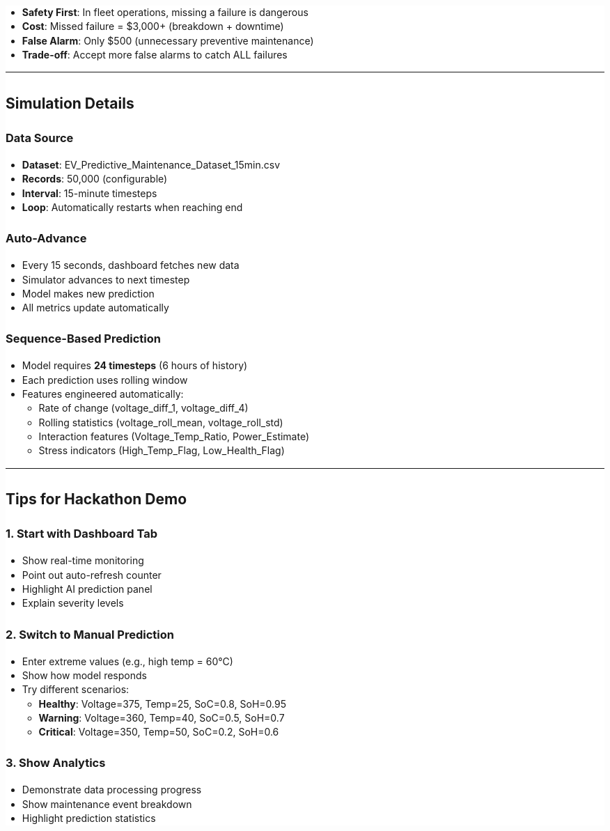 - **Safety First**: In fleet operations, missing a failure is dangerous
- **Cost**: Missed failure = $3,000+ (breakdown + downtime)
- **False Alarm**: Only $500 (unnecessary preventive maintenance)
- **Trade-off**: Accept more false alarms to catch ALL failures

---

## Simulation Details

### Data Source
- **Dataset**: EV_Predictive_Maintenance_Dataset_15min.csv
- **Records**: 50,000 (configurable)
- **Interval**: 15-minute timesteps
- **Loop**: Automatically restarts when reaching end

### Auto-Advance
- Every 15 seconds, dashboard fetches new data
- Simulator advances to next timestep
- Model makes new prediction
- All metrics update automatically

### Sequence-Based Prediction
- Model requires **24 timesteps** (6 hours of history)
- Each prediction uses rolling window
- Features engineered automatically:
  - Rate of change (voltage_diff_1, voltage_diff_4)
  - Rolling statistics (voltage_roll_mean, voltage_roll_std)
  - Interaction features (Voltage_Temp_Ratio, Power_Estimate)
  - Stress indicators (High_Temp_Flag, Low_Health_Flag)

---

## Tips for Hackathon Demo

### 1. Start with Dashboard Tab
- Show real-time monitoring
- Point out auto-refresh counter
- Highlight AI prediction panel
- Explain severity levels

### 2. Switch to Manual Prediction
- Enter extreme values (e.g., high temp = 60°C)
- Show how model responds
- Try different scenarios:
  - **Healthy**: Voltage=375, Temp=25, SoC=0.8, SoH=0.95
  - **Warning**: Voltage=360, Temp=40, SoC=0.5, SoH=0.7
  - **Critical**: Voltage=350, Temp=50, SoC=0.2, SoH=0.6

### 3. Show Analytics
- Demonstrate data processing progress
- Show maintenance event breakdown
- Highlight prediction statistics
